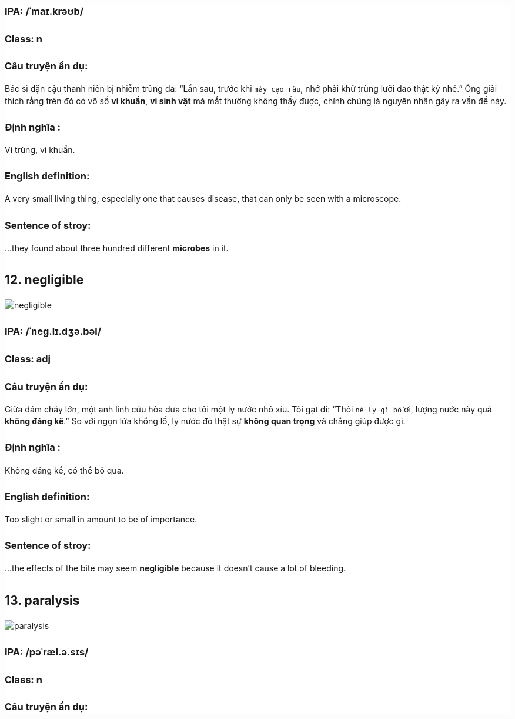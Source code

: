 ### IPA: /ˈmaɪ.krəʊb/
### Class: n
### Câu truyện ẩn dụ:

Bác sĩ dặn cậu thanh niên bị nhiễm trùng da: “Lần sau, trước khi `mày cạo râu`, nhớ phải khử trùng lưỡi dao thật kỹ nhé.” Ông giải thích rằng trên đó có vô số **vi khuẩn**, **vi sinh vật** mà mắt thường không thấy được, chính chúng là nguyên nhân gây ra vấn đề này.

### Định nghĩa : 
Vi trùng, vi khuẩn.

### English definition: 
A very small living thing, especially one that causes disease, that can only be seen with a microscope.

### Sentence of stroy:
...they found about three hundred different **microbes** in it.

## 12. negligible
![negligible](eew-6-9/12.png)

### IPA: /ˈneɡ.lɪ.dʒə.bəl/
### Class: adj
### Câu truyện ẩn dụ:

Giữa đám cháy lớn, một anh lính cứu hỏa đưa cho tôi một ly nước nhỏ xíu. Tôi gạt đi: “Thôi `né ly gì bồ` ơi, lượng nước này quá **không đáng kể**.” So với ngọn lửa khổng lồ, ly nước đó thật sự **không quan trọng** và chẳng giúp được gì.

### Định nghĩa : 
Không đáng kể, có thể bỏ qua.

### English definition: 
Too slight or small in amount to be of importance.

### Sentence of stroy:
...the effects of the bite may seem **negligible** because it doesn’t cause a lot of bleeding.

## 13. paralysis
![paralysis](eew-6-9/13.png)

### IPA: /pəˈræl.ə.sɪs/
### Class: n
### Câu truyện ẩn dụ:
